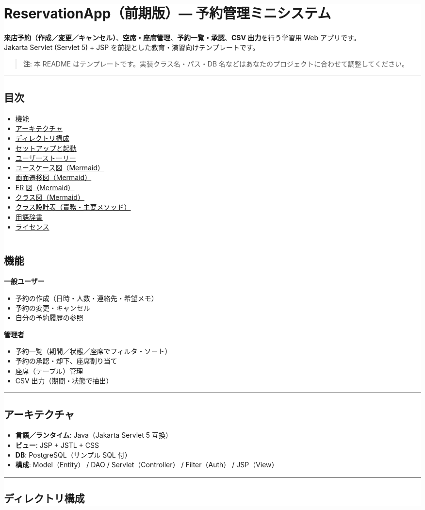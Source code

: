 # ReservationApp（前期版）— 予約管理ミニシステム

**来店予約（作成／変更／キャンセル）**、**空席・座席管理**、**予約一覧・承認**、**CSV 出力**を行う学習用 Web アプリです。  
Jakarta Servlet (Servlet 5) + JSP を前提とした教育・演習向けテンプレートです。

> **注**: 本 README はテンプレートです。実装クラス名・パス・DB 名などはあなたのプロジェクトに合わせて調整してください。

---

## 目次

- [機能](#機能)
- [アーキテクチャ](#アーキテクチャ)
- [ディレクトリ構成](#ディレクトリ構成)
- [セットアップと起動](#セットアップと起動)
- [ユーザーストーリー](#ユーザーストーリー)
- [ユースケース図（Mermaid）](#ユースケース図mermaid)
- [画面遷移図（Mermaid）](#画面遷移図mermaid)
- [ER 図（Mermaid）](#er-図mermaid)
- [クラス図（Mermaid）](#クラス図mermaid)
- [クラス設計表（責務・主要メソッド）](#クラス設計表責務主要メソッド)
- [用語辞書](#用語辞書)
- [ライセンス](#ライセンス)

---

## 機能

**一般ユーザー**
- 予約の作成（日時・人数・連絡先・希望メモ）
- 予約の変更・キャンセル
- 自分の予約履歴の参照

**管理者**
- 予約一覧（期間／状態／座席でフィルタ・ソート）
- 予約の承認・却下、座席割り当て
- 座席（テーブル）管理
- CSV 出力（期間・状態で抽出）

---

## アーキテクチャ

- **言語／ランタイム**: Java（Jakarta Servlet 5 互換）
- **ビュー**: JSP + JSTL + CSS
- **DB**: PostgreSQL（サンプル SQL 付）
- **構成**: Model（Entity） / DAO / Servlet（Controller） / Filter（Auth） / JSP（View）

---

## ディレクトリ構成
